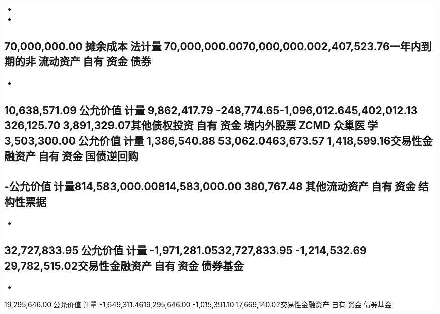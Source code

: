 -
-
70,000,000.00
摊余成本
法计量
70,000,000.0070,000,000.002,407,523.76一年内到期的非
流动资产
自有
资金
债券
-
-
10,638,571.09
公允价值
计量
9,862,417.79
-248,774.65-1,096,012.645,402,012.13
326,125.70
3,891,329.07其他债权投资
自有
资金
境内外股票
ZCMD
众巢医
学
3,503,300.00
公允价值
计量
1,386,540.88
53,062.0463,673.57
1,418,599.16交易性金融资产
自有
资金
国债逆回购
-
-公允价值
计量814,583,000.00814,583,000.00
380,767.48
其他流动资产
自有
资金
结构性票据
-
-
32,727,833.95
公允价值
计量
-1,971,281.0532,727,833.95
-1,214,532.69
29,782,515.02交易性金融资产
自有
资金
债券基金
-
-
19,295,646.00
公允价值
计量
-1,649,311.4619,295,646.00
-1,015,391.10
17,669,140.02交易性金融资产
自有
资金
债券基金